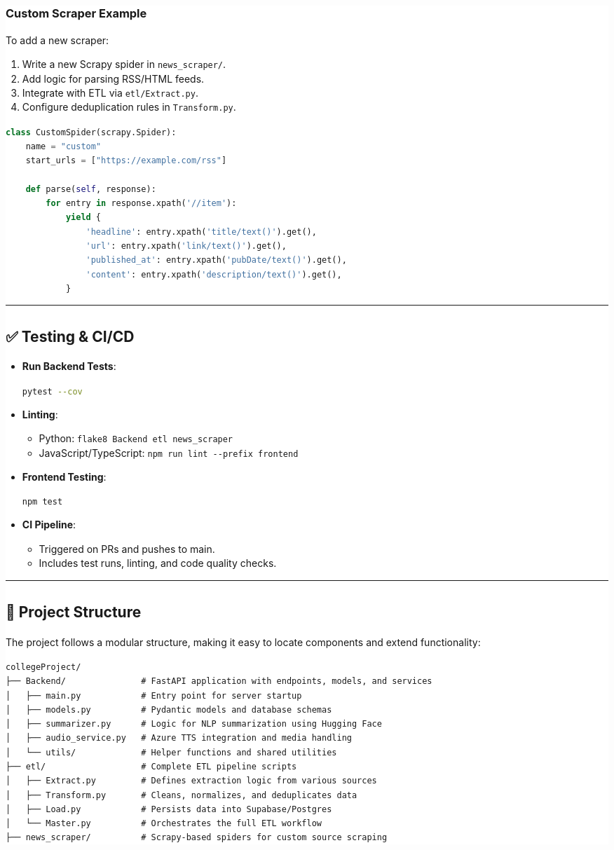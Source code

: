 ### Custom Scraper Example

To add a new scraper:

1. Write a new Scrapy spider in `news_scraper/`.
2. Add logic for parsing RSS/HTML feeds.
3. Integrate with ETL via `etl/Extract.py`.
4. Configure deduplication rules in `Transform.py`.

```python
class CustomSpider(scrapy.Spider):
    name = "custom"
    start_urls = ["https://example.com/rss"]

    def parse(self, response):
        for entry in response.xpath('//item'):
            yield {
                'headline': entry.xpath('title/text()').get(),
                'url': entry.xpath('link/text()').get(),
                'published_at': entry.xpath('pubDate/text()').get(),
                'content': entry.xpath('description/text()').get(),
            }
```

---

## ✅ Testing & CI/CD

* **Run Backend Tests**:

  ```bash
  pytest --cov
  ```
* **Linting**:

  * Python: `flake8 Backend etl news_scraper`
  * JavaScript/TypeScript: `npm run lint --prefix frontend`
* **Frontend Testing**:

  ```bash
  npm test
  ```
* **CI Pipeline**:

  * Triggered on PRs and pushes to main.
  * Includes test runs, linting, and code quality checks.

---

## 📂 Project Structure

The project follows a modular structure, making it easy to locate components and extend functionality:

```
collegeProject/
├── Backend/               # FastAPI application with endpoints, models, and services
│   ├── main.py            # Entry point for server startup
│   ├── models.py          # Pydantic models and database schemas
│   ├── summarizer.py      # Logic for NLP summarization using Hugging Face
│   ├── audio_service.py   # Azure TTS integration and media handling
│   └── utils/             # Helper functions and shared utilities
├── etl/                   # Complete ETL pipeline scripts
│   ├── Extract.py         # Defines extraction logic from various sources
│   ├── Transform.py       # Cleans, normalizes, and deduplicates data
│   ├── Load.py            # Persists data into Supabase/Postgres
│   └── Master.py          # Orchestrates the full ETL workflow
├── news_scraper/          # Scrapy-based spiders for custom source scraping
```